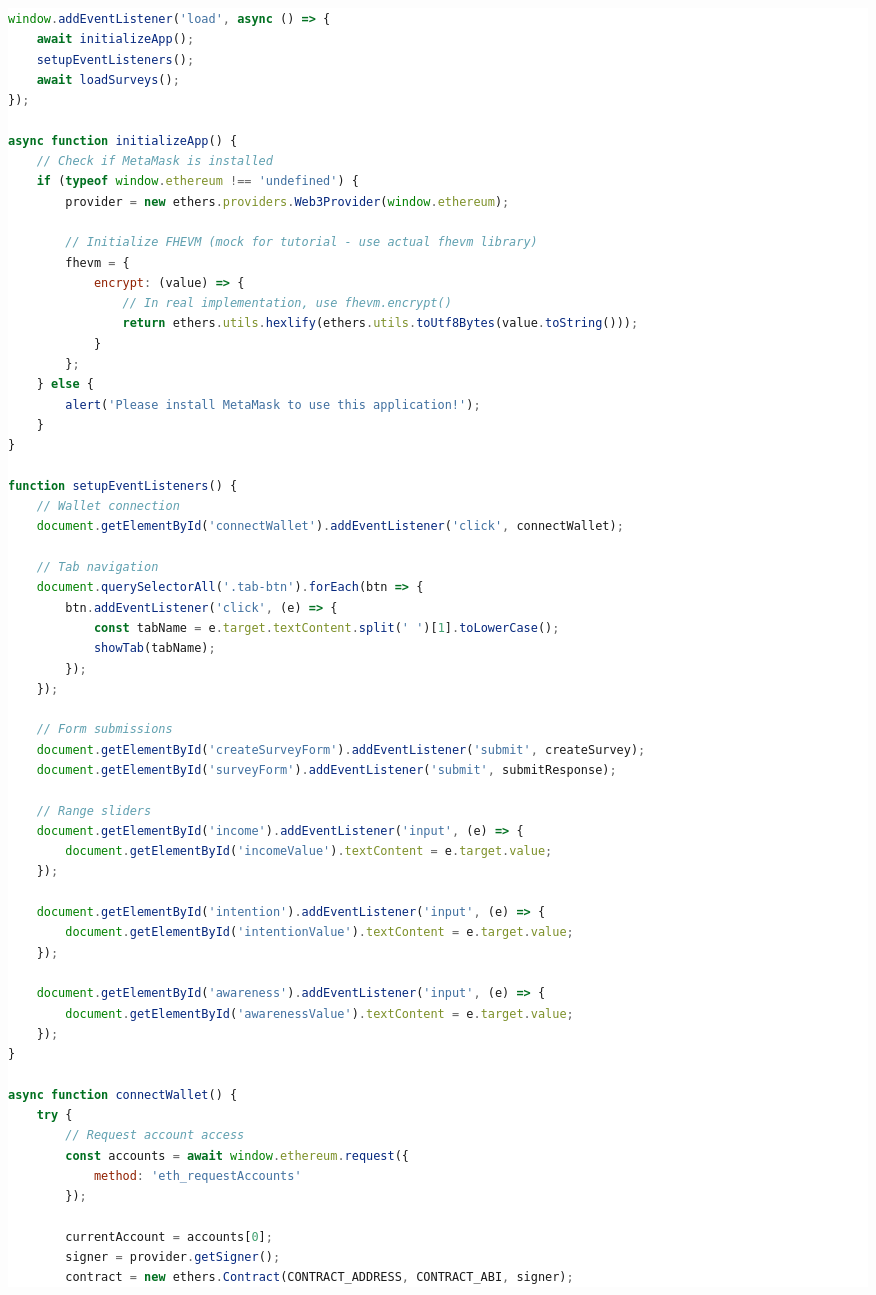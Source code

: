 ```javascript
window.addEventListener('load', async () => {
    await initializeApp();
    setupEventListeners();
    await loadSurveys();
});

async function initializeApp() {
    // Check if MetaMask is installed
    if (typeof window.ethereum !== 'undefined') {
        provider = new ethers.providers.Web3Provider(window.ethereum);

        // Initialize FHEVM (mock for tutorial - use actual fhevm library)
        fhevm = {
            encrypt: (value) => {
                // In real implementation, use fhevm.encrypt()
                return ethers.utils.hexlify(ethers.utils.toUtf8Bytes(value.toString()));
            }
        };
    } else {
        alert('Please install MetaMask to use this application!');
    }
}

function setupEventListeners() {
    // Wallet connection
    document.getElementById('connectWallet').addEventListener('click', connectWallet);

    // Tab navigation
    document.querySelectorAll('.tab-btn').forEach(btn => {
        btn.addEventListener('click', (e) => {
            const tabName = e.target.textContent.split(' ')[1].toLowerCase();
            showTab(tabName);
        });
    });

    // Form submissions
    document.getElementById('createSurveyForm').addEventListener('submit', createSurvey);
    document.getElementById('surveyForm').addEventListener('submit', submitResponse);

    // Range sliders
    document.getElementById('income').addEventListener('input', (e) => {
        document.getElementById('incomeValue').textContent = e.target.value;
    });

    document.getElementById('intention').addEventListener('input', (e) => {
        document.getElementById('intentionValue').textContent = e.target.value;
    });

    document.getElementById('awareness').addEventListener('input', (e) => {
        document.getElementById('awarenessValue').textContent = e.target.value;
    });
}

async function connectWallet() {
    try {
        // Request account access
        const accounts = await window.ethereum.request({
            method: 'eth_requestAccounts'
        });

        currentAccount = accounts[0];
        signer = provider.getSigner();
        contract = new ethers.Contract(CONTRACT_ADDRESS, CONTRACT_ABI, signer);
```